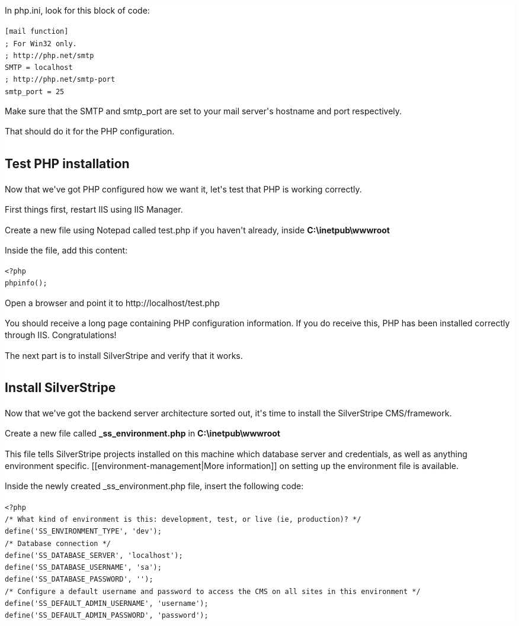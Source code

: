 In php.ini, look for this block of code:

	[mail function]
	; For Win32 only.
	; http://php.net/smtp
	SMTP = localhost
	; http://php.net/smtp-port
	smtp_port = 25

Make sure that the SMTP and smtp_port are set to your mail server's hostname and port respectively.

That should do it for the PHP configuration.

## Test PHP installation

Now that we've got PHP configured how we want it, let's test that PHP is working correctly.

First things first, restart IIS using IIS Manager.

Create a new file using Notepad called test.php if you haven't already, inside **C:\inetpub\wwwroot**

Inside the file, add this content:

	<?php
	phpinfo();

Open a browser and point it to http://localhost/test.php

You should receive a long page containing PHP configuration information. If you do receive this, PHP has been installed correctly through IIS. Congratulations!

The next part is to install SilverStripe and verify that it works.

## Install SilverStripe

Now that we've got the backend server architecture sorted out, it's time to install the SilverStripe CMS/framework.

Create a new file called **_ss_environment.php** in **C:\inetpub\wwwroot**

This file tells SilverStripe projects installed on this machine which database server and credentials, as well as anything environment specific. [[environment-management|More information]] on setting up the environment file is available.

Inside the newly created _ss_environment.php file, insert the following code:

	<?php
	/* What kind of environment is this: development, test, or live (ie, production)? */
	define('SS_ENVIRONMENT_TYPE', 'dev');
	/* Database connection */
	define('SS_DATABASE_SERVER', 'localhost');
	define('SS_DATABASE_USERNAME', 'sa');
	define('SS_DATABASE_PASSWORD', '');
	/* Configure a default username and password to access the CMS on all sites in this environment */
	define('SS_DEFAULT_ADMIN_USERNAME', 'username');
	define('SS_DEFAULT_ADMIN_PASSWORD', 'password');
